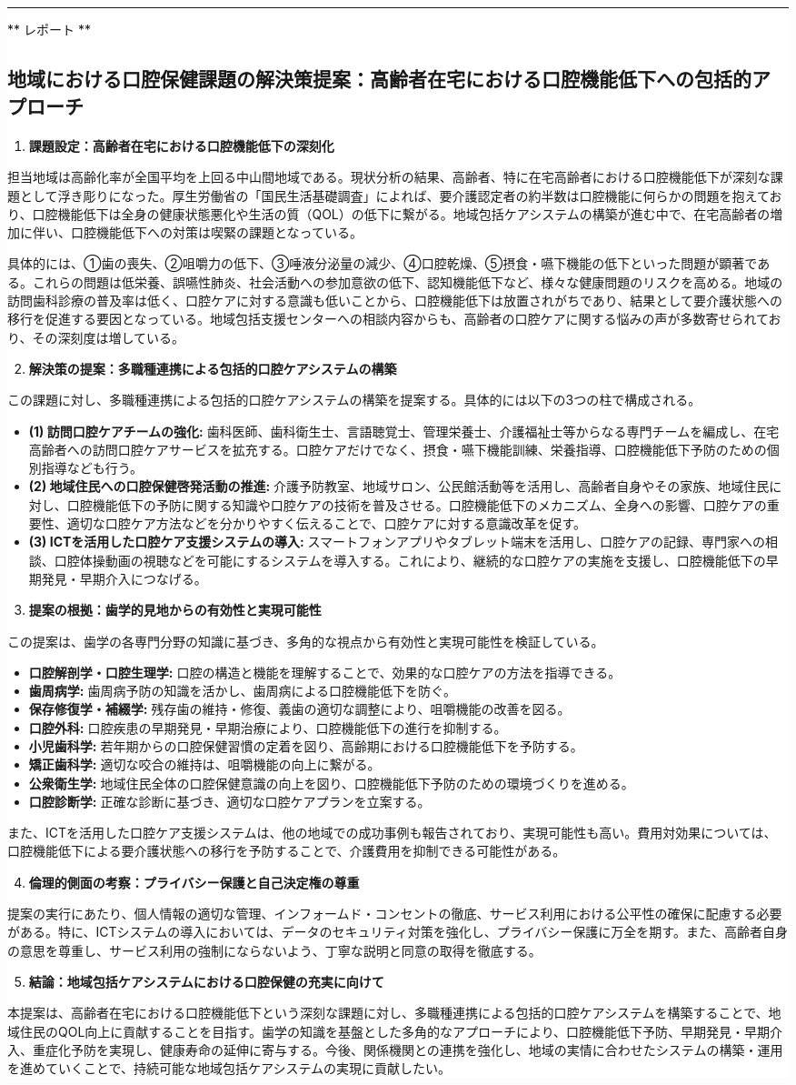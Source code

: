---------------------------------------
** レポート **
## 地域における口腔保健課題の解決策提案：高齢者在宅における口腔機能低下への包括的アプローチ

1. **課題設定：高齢者在宅における口腔機能低下の深刻化**

担当地域は高齢化率が全国平均を上回る中山間地域である。現状分析の結果、高齢者、特に在宅高齢者における口腔機能低下が深刻な課題として浮き彫りになった。厚生労働省の「国民生活基礎調査」によれば、要介護認定者の約半数は口腔機能に何らかの問題を抱えており、口腔機能低下は全身の健康状態悪化や生活の質（QOL）の低下に繋がる。地域包括ケアシステムの構築が進む中で、在宅高齢者の増加に伴い、口腔機能低下への対策は喫緊の課題となっている。

具体的には、①歯の喪失、②咀嚼力の低下、③唾液分泌量の減少、④口腔乾燥、⑤摂食・嚥下機能の低下といった問題が顕著である。これらの問題は低栄養、誤嚥性肺炎、社会活動への参加意欲の低下、認知機能低下など、様々な健康問題のリスクを高める。地域の訪問歯科診療の普及率は低く、口腔ケアに対する意識も低いことから、口腔機能低下は放置されがちであり、結果として要介護状態への移行を促進する要因となっている。地域包括支援センターへの相談内容からも、高齢者の口腔ケアに関する悩みの声が多数寄せられており、その深刻度は増している。

2. **解決策の提案：多職種連携による包括的口腔ケアシステムの構築**

この課題に対し、多職種連携による包括的口腔ケアシステムの構築を提案する。具体的には以下の3つの柱で構成される。

* **(1) 訪問口腔ケアチームの強化:** 歯科医師、歯科衛生士、言語聴覚士、管理栄養士、介護福祉士等からなる専門チームを編成し、在宅高齢者への訪問口腔ケアサービスを拡充する。口腔ケアだけでなく、摂食・嚥下機能訓練、栄養指導、口腔機能低下予防のための個別指導なども行う。
* **(2) 地域住民への口腔保健啓発活動の推進:** 介護予防教室、地域サロン、公民館活動等を活用し、高齢者自身やその家族、地域住民に対し、口腔機能低下の予防に関する知識や口腔ケアの技術を普及させる。口腔機能低下のメカニズム、全身への影響、口腔ケアの重要性、適切な口腔ケア方法などを分かりやすく伝えることで、口腔ケアに対する意識改革を促す。
* **(3) ICTを活用した口腔ケア支援システムの導入:** スマートフォンアプリやタブレット端末を活用し、口腔ケアの記録、専門家への相談、口腔体操動画の視聴などを可能にするシステムを導入する。これにより、継続的な口腔ケアの実施を支援し、口腔機能低下の早期発見・早期介入につなげる。

3. **提案の根拠：歯学的見地からの有効性と実現可能性**

この提案は、歯学の各専門分野の知識に基づき、多角的な視点から有効性と実現可能性を検証している。

* **口腔解剖学・口腔生理学:** 口腔の構造と機能を理解することで、効果的な口腔ケアの方法を指導できる。
* **歯周病学:** 歯周病予防の知識を活かし、歯周病による口腔機能低下を防ぐ。
* **保存修復学・補綴学:** 残存歯の維持・修復、義歯の適切な調整により、咀嚼機能の改善を図る。
* **口腔外科:** 口腔疾患の早期発見・早期治療により、口腔機能低下の進行を抑制する。
* **小児歯科学:** 若年期からの口腔保健習慣の定着を図り、高齢期における口腔機能低下を予防する。
* **矯正歯科学:** 適切な咬合の維持は、咀嚼機能の向上に繋がる。
* **公衆衛生学:** 地域住民全体の口腔保健意識の向上を図り、口腔機能低下予防のための環境づくりを進める。
* **口腔診断学:** 正確な診断に基づき、適切な口腔ケアプランを立案する。

また、ICTを活用した口腔ケア支援システムは、他の地域での成功事例も報告されており、実現可能性も高い。費用対効果については、口腔機能低下による要介護状態への移行を予防することで、介護費用を抑制できる可能性がある。

4. **倫理的側面の考察：プライバシー保護と自己決定権の尊重**

提案の実行にあたり、個人情報の適切な管理、インフォームド・コンセントの徹底、サービス利用における公平性の確保に配慮する必要がある。特に、ICTシステムの導入においては、データのセキュリティ対策を強化し、プライバシー保護に万全を期す。また、高齢者自身の意思を尊重し、サービス利用の強制にならないよう、丁寧な説明と同意の取得を徹底する。

5. **結論：地域包括ケアシステムにおける口腔保健の充実に向けて**

本提案は、高齢者在宅における口腔機能低下という深刻な課題に対し、多職種連携による包括的口腔ケアシステムを構築することで、地域住民のQOL向上に貢献することを目指す。歯学の知識を基盤とした多角的なアプローチにより、口腔機能低下予防、早期発見・早期介入、重症化予防を実現し、健康寿命の延伸に寄与する。今後、関係機関との連携を強化し、地域の実情に合わせたシステムの構築・運用を進めていくことで、持続可能な地域包括ケアシステムの実現に貢献したい。



